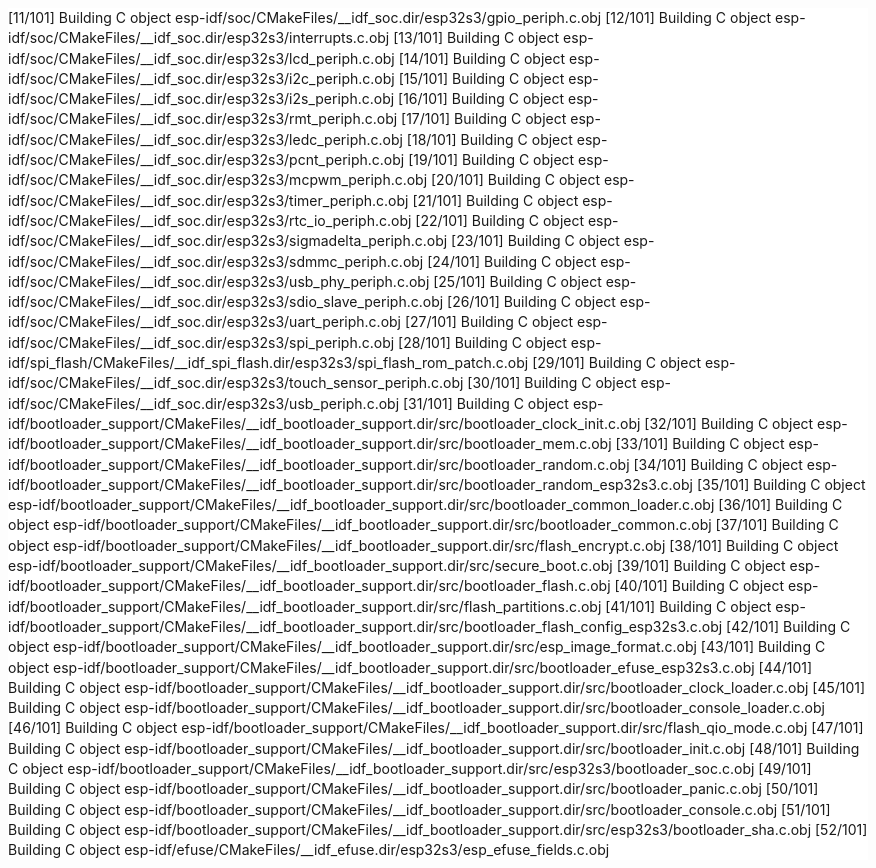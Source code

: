 [11/101] Building C object esp-idf/soc/CMakeFiles/__idf_soc.dir/esp32s3/gpio_periph.c.obj
[12/101] Building C object esp-idf/soc/CMakeFiles/__idf_soc.dir/esp32s3/interrupts.c.obj
[13/101] Building C object esp-idf/soc/CMakeFiles/__idf_soc.dir/esp32s3/lcd_periph.c.obj
[14/101] Building C object esp-idf/soc/CMakeFiles/__idf_soc.dir/esp32s3/i2c_periph.c.obj
[15/101] Building C object esp-idf/soc/CMakeFiles/__idf_soc.dir/esp32s3/i2s_periph.c.obj
[16/101] Building C object esp-idf/soc/CMakeFiles/__idf_soc.dir/esp32s3/rmt_periph.c.obj
[17/101] Building C object esp-idf/soc/CMakeFiles/__idf_soc.dir/esp32s3/ledc_periph.c.obj
[18/101] Building C object esp-idf/soc/CMakeFiles/__idf_soc.dir/esp32s3/pcnt_periph.c.obj
[19/101] Building C object esp-idf/soc/CMakeFiles/__idf_soc.dir/esp32s3/mcpwm_periph.c.obj
[20/101] Building C object esp-idf/soc/CMakeFiles/__idf_soc.dir/esp32s3/timer_periph.c.obj
[21/101] Building C object esp-idf/soc/CMakeFiles/__idf_soc.dir/esp32s3/rtc_io_periph.c.obj
[22/101] Building C object esp-idf/soc/CMakeFiles/__idf_soc.dir/esp32s3/sigmadelta_periph.c.obj
[23/101] Building C object esp-idf/soc/CMakeFiles/__idf_soc.dir/esp32s3/sdmmc_periph.c.obj
[24/101] Building C object esp-idf/soc/CMakeFiles/__idf_soc.dir/esp32s3/usb_phy_periph.c.obj
[25/101] Building C object esp-idf/soc/CMakeFiles/__idf_soc.dir/esp32s3/sdio_slave_periph.c.obj
[26/101] Building C object esp-idf/soc/CMakeFiles/__idf_soc.dir/esp32s3/uart_periph.c.obj
[27/101] Building C object esp-idf/soc/CMakeFiles/__idf_soc.dir/esp32s3/spi_periph.c.obj
[28/101] Building C object esp-idf/spi_flash/CMakeFiles/__idf_spi_flash.dir/esp32s3/spi_flash_rom_patch.c.obj
[29/101] Building C object esp-idf/soc/CMakeFiles/__idf_soc.dir/esp32s3/touch_sensor_periph.c.obj
[30/101] Building C object esp-idf/soc/CMakeFiles/__idf_soc.dir/esp32s3/usb_periph.c.obj
[31/101] Building C object esp-idf/bootloader_support/CMakeFiles/__idf_bootloader_support.dir/src/bootloader_clock_init.c.obj
[32/101] Building C object esp-idf/bootloader_support/CMakeFiles/__idf_bootloader_support.dir/src/bootloader_mem.c.obj
[33/101] Building C object esp-idf/bootloader_support/CMakeFiles/__idf_bootloader_support.dir/src/bootloader_random.c.obj
[34/101] Building C object esp-idf/bootloader_support/CMakeFiles/__idf_bootloader_support.dir/src/bootloader_random_esp32s3.c.obj
[35/101] Building C object esp-idf/bootloader_support/CMakeFiles/__idf_bootloader_support.dir/src/bootloader_common_loader.c.obj
[36/101] Building C object esp-idf/bootloader_support/CMakeFiles/__idf_bootloader_support.dir/src/bootloader_common.c.obj
[37/101] Building C object esp-idf/bootloader_support/CMakeFiles/__idf_bootloader_support.dir/src/flash_encrypt.c.obj
[38/101] Building C object esp-idf/bootloader_support/CMakeFiles/__idf_bootloader_support.dir/src/secure_boot.c.obj
[39/101] Building C object esp-idf/bootloader_support/CMakeFiles/__idf_bootloader_support.dir/src/bootloader_flash.c.obj
[40/101] Building C object esp-idf/bootloader_support/CMakeFiles/__idf_bootloader_support.dir/src/flash_partitions.c.obj
[41/101] Building C object esp-idf/bootloader_support/CMakeFiles/__idf_bootloader_support.dir/src/bootloader_flash_config_esp32s3.c.obj
[42/101] Building C object esp-idf/bootloader_support/CMakeFiles/__idf_bootloader_support.dir/src/esp_image_format.c.obj
[43/101] Building C object esp-idf/bootloader_support/CMakeFiles/__idf_bootloader_support.dir/src/bootloader_efuse_esp32s3.c.obj
[44/101] Building C object esp-idf/bootloader_support/CMakeFiles/__idf_bootloader_support.dir/src/bootloader_clock_loader.c.obj
[45/101] Building C object esp-idf/bootloader_support/CMakeFiles/__idf_bootloader_support.dir/src/bootloader_console_loader.c.obj
[46/101] Building C object esp-idf/bootloader_support/CMakeFiles/__idf_bootloader_support.dir/src/flash_qio_mode.c.obj
[47/101] Building C object esp-idf/bootloader_support/CMakeFiles/__idf_bootloader_support.dir/src/bootloader_init.c.obj
[48/101] Building C object esp-idf/bootloader_support/CMakeFiles/__idf_bootloader_support.dir/src/esp32s3/bootloader_soc.c.obj
[49/101] Building C object esp-idf/bootloader_support/CMakeFiles/__idf_bootloader_support.dir/src/bootloader_panic.c.obj
[50/101] Building C object esp-idf/bootloader_support/CMakeFiles/__idf_bootloader_support.dir/src/bootloader_console.c.obj
[51/101] Building C object esp-idf/bootloader_support/CMakeFiles/__idf_bootloader_support.dir/src/esp32s3/bootloader_sha.c.obj
[52/101] Building C object esp-idf/efuse/CMakeFiles/__idf_efuse.dir/esp32s3/esp_efuse_fields.c.obj